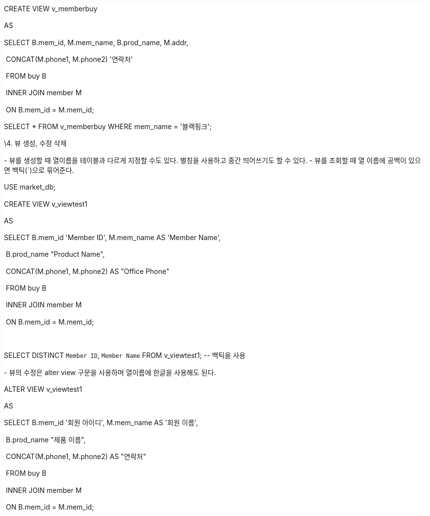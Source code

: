  

CREATE VIEW v_memberbuy

AS

  SELECT B.mem_id, M.mem_name, B.prod_name, M.addr, 

​      CONCAT(M.phone1, M.phone2) '연락처' 

​    FROM buy B

​     INNER JOIN member M

​     ON B.mem_id = M.mem_id;

 

SELECT * FROM v_memberbuy WHERE mem_name = '블랙핑크';


\4. 뷰 생성, 수정 삭제

\- 뷰를 생성할 때 열이름을 테이블과 다르게 지정할 수도 있다.
 별칭을 사용하고 중간 띄어쓰기도 할 수 있다. 
\- 뷰를 조회할 때 열 이름에 공백이 있으면 백틱(`)으로 묶어준다.


USE market_db;

CREATE VIEW v_viewtest1

AS

  SELECT B.mem_id 'Member ID', M.mem_name AS 'Member Name', 

​      B.prod_name "Product Name", 

​      CONCAT(M.phone1, M.phone2) AS "Office Phone" 

​    FROM buy B

​     INNER JOIN member M

​     ON B.mem_id = M.mem_id;

​     

SELECT DISTINCT `Member ID`, `Member Name` FROM v_viewtest1; -- 백틱을 사용

\- 뷰의 수정은 alter view 구문을 사용하며 열이름에 한글을 사용해도 된다.

ALTER VIEW v_viewtest1

AS

  SELECT B.mem_id '회원 아이디', M.mem_name AS '회원 이름', 

​      B.prod_name "제품 이름", 

​      CONCAT(M.phone1, M.phone2) AS "연락처" 

​    FROM buy B

​     INNER JOIN member M

​     ON B.mem_id = M.mem_id;

